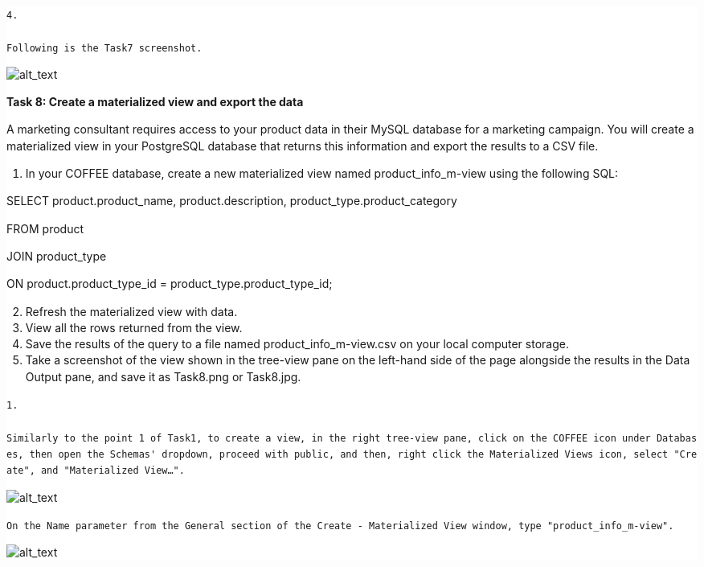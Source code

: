 

```
4.

Following is the Task7 screenshot.
```



![alt_text](images/image49.jpg "image_tooltip")


__Task 8: Create a materialized view and export the data__

A marketing consultant requires access to your product data in their MySQL database for a marketing campaign. You will create a materialized view in your PostgreSQL database that returns this information and export the results to a CSV file.



1. In your COFFEE database, create a new materialized view named product_info_m-view using the following SQL:

SELECT product.product_name, product.description, product_type.product_category

FROM product

JOIN product_type

ON product.product_type_id = product_type.product_type_id;



2. Refresh the materialized view with data.
3. View all the rows returned from the view.
4. Save the results of the query to a file named product_info_m-view.csv on your local computer storage.
5. Take a screenshot of the view shown in the tree-view pane on the left-hand side of the page alongside the results in the Data Output pane, and save it as Task8.png or Task8.jpg.


```
1.

Similarly to the point 1 of Task1, to create a view, in the right tree-view pane, click on the COFFEE icon under Databases, then open the Schemas' dropdown, proceed with public, and then, right click the Materialized Views icon, select "Create", and "Materialized View…".
```



![alt_text](images/image50.png "image_tooltip")



```
On the Name parameter from the General section of the Create - Materialized View window, type "product_info_m-view".
```



![alt_text](images/image51.png "image_tooltip")
